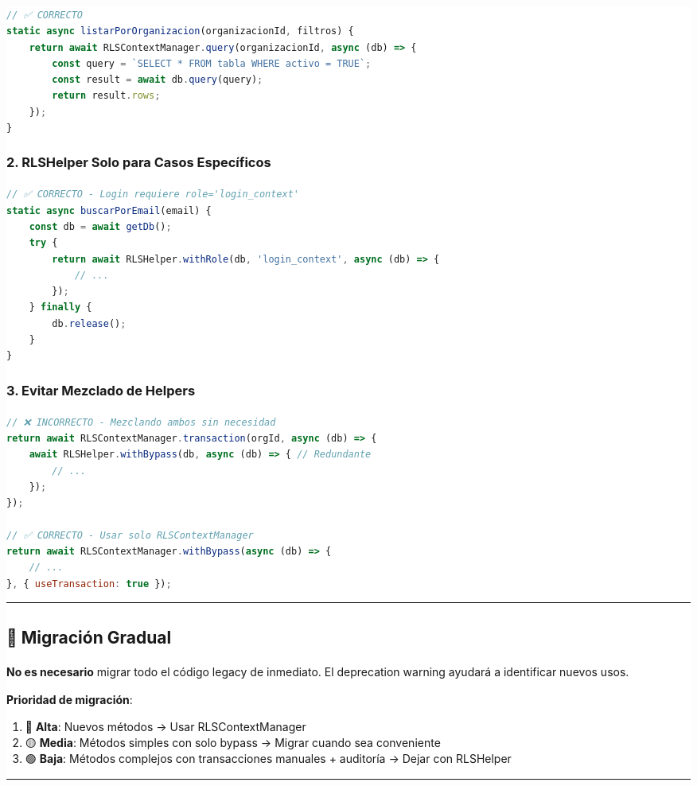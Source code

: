 ```javascript
// ✅ CORRECTO
static async listarPorOrganizacion(organizacionId, filtros) {
    return await RLSContextManager.query(organizacionId, async (db) => {
        const query = `SELECT * FROM tabla WHERE activo = TRUE`;
        const result = await db.query(query);
        return result.rows;
    });
}
```

### 2. **RLSHelper Solo para Casos Específicos**

```javascript
// ✅ CORRECTO - Login requiere role='login_context'
static async buscarPorEmail(email) {
    const db = await getDb();
    try {
        return await RLSHelper.withRole(db, 'login_context', async (db) => {
            // ...
        });
    } finally {
        db.release();
    }
}
```

### 3. **Evitar Mezclado de Helpers**

```javascript
// ❌ INCORRECTO - Mezclando ambos sin necesidad
return await RLSContextManager.transaction(orgId, async (db) => {
    await RLSHelper.withBypass(db, async (db) => { // Redundante
        // ...
    });
});

// ✅ CORRECTO - Usar solo RLSContextManager
return await RLSContextManager.withBypass(async (db) => {
    // ...
}, { useTransaction: true });
```

---

## 🔄 Migración Gradual

**No es necesario** migrar todo el código legacy de inmediato. El deprecation warning ayudará a identificar nuevos usos.

**Prioridad de migración**:
1. 🔴 **Alta**: Nuevos métodos → Usar RLSContextManager
2. 🟡 **Media**: Métodos simples con solo bypass → Migrar cuando sea conveniente
3. 🟢 **Baja**: Métodos complejos con transacciones manuales + auditoría → Dejar con RLSHelper

---
